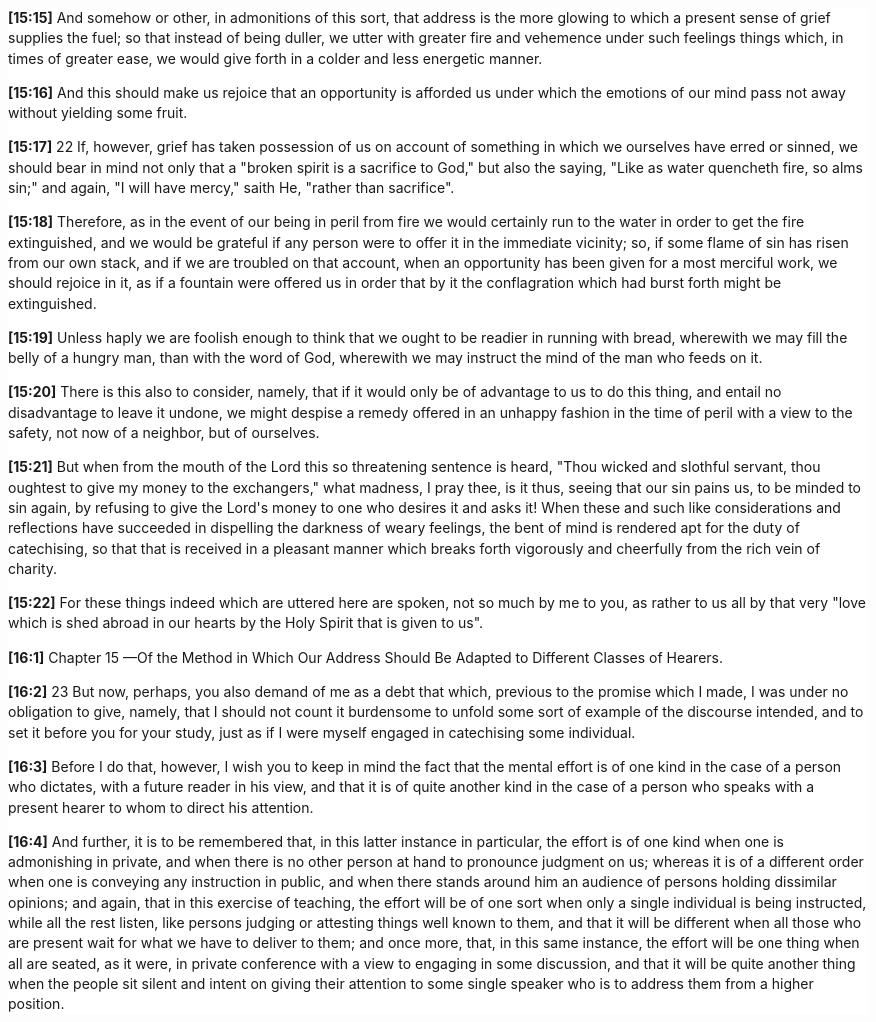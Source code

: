 **[15:15]** And somehow or other, in admonitions of this sort, that address is the more glowing to which a present sense of grief supplies the fuel; so that instead of being duller, we utter with greater fire and vehemence under such feelings things which, in times of greater ease, we would give forth in a colder and less energetic manner.

**[15:16]** And this should make us rejoice that an opportunity is afforded us under which the emotions of our mind pass not away without yielding some fruit.

**[15:17]** 22  If, however, grief has taken possession of us on account of something in which we ourselves have erred or sinned, we should bear in mind not only that a "broken spirit is a sacrifice to God," but also the saying, "Like as water quencheth fire, so alms sin;" and again, "I will have mercy," saith He, "rather than sacrifice".

**[15:18]** Therefore, as in the event of our being in peril from fire we would certainly run to the water in order to get the fire extinguished, and we would be grateful if any person were to offer it in the immediate vicinity; so, if some flame of sin has risen from our own stack, and if we are troubled on that account, when an opportunity has been given for a most merciful work, we should rejoice in it, as if a fountain were offered us in order that by it the conflagration which had burst forth might be extinguished.

**[15:19]** Unless haply we are foolish enough to think that we ought to be readier in running with bread, wherewith we may fill the belly of a hungry man, than with the word of God, wherewith we may instruct the mind of the man who feeds on it.

**[15:20]** There is this also to consider, namely, that if it would only be of advantage to us to do this thing, and entail no disadvantage to leave it undone, we might despise a remedy offered in an unhappy fashion in the time of peril with a view to the safety, not now of a neighbor, but of ourselves.

**[15:21]** But when from the mouth of the Lord this so threatening sentence is heard, "Thou wicked and slothful servant, thou oughtest to give my money to the exchangers," what madness, I pray thee, is it thus, seeing that our sin pains us, to be minded to sin again, by refusing to give the Lord's money to one who desires it and asks it! When these and such like considerations and reflections have succeeded in dispelling the darkness of weary feelings, the bent of mind is rendered apt for the duty of catechising, so that that is received in a pleasant manner which breaks forth vigorously and cheerfully from the rich vein of charity.

**[15:22]** For these things indeed which are uttered here are spoken, not so much by me to you, as rather to us all by that very "love which is shed abroad in our hearts by the Holy Spirit that is given to us".

**[16:1]** Chapter 15 —Of the Method in Which Our Address Should Be Adapted to Different Classes of Hearers.

**[16:2]** 23  But now, perhaps, you also demand of me as a debt that which, previous to the promise which I made, I was under no obligation to give, namely, that I should not count it burdensome to unfold some sort of example of the discourse intended, and to set it before you for your study, just as if I were myself engaged in catechising some individual.

**[16:3]** Before I do that, however, I wish you to keep in mind the fact that the mental effort is of one kind in the case of a person who dictates, with a future reader in his view, and that it is of quite another kind in the case of a person who speaks with a present hearer to whom to direct his attention.

**[16:4]** And further, it is to be remembered that, in this latter instance in particular, the effort is of one kind when one is admonishing in private, and when there is no other person at hand to pronounce judgment on us; whereas it is of a different order when one is conveying any instruction in public, and when there stands around him an audience of persons holding dissimilar opinions; and again, that in this exercise of teaching, the effort will be of one sort when only a single individual is being instructed, while all the rest listen, like persons judging or attesting things well known to them, and that it will be different when all those who are present wait for what we have to deliver to them; and once more, that, in this same instance, the effort will be one thing when all are seated, as it were, in private conference with a view to engaging in some discussion, and that it will be quite another thing when the people sit silent and intent on giving their attention to some single speaker who is to address them from a higher position.
